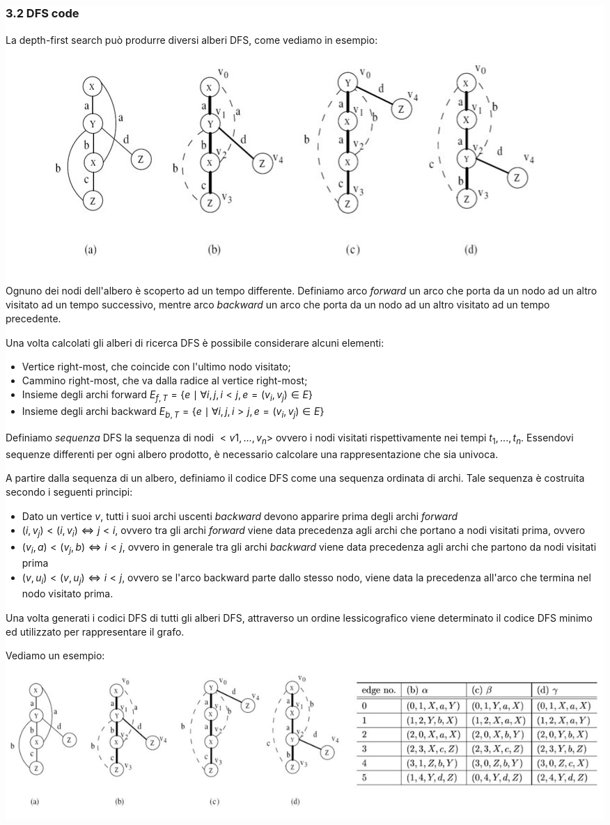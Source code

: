 ### 3.2 DFS code

La depth-first search può produrre diversi alberi DFS, come vediamo in esempio: 
<img src="./_media/8._Graph_Mining__15.png" alt="image-20201221171027660" style="margin-top:20px; margin-bottom:10px" />

Ognuno dei nodi dell'albero è scoperto ad un tempo differente. Definiamo arco *forward* un arco che porta da un nodo ad un altro visitato ad un tempo successivo, mentre arco *backward* un arco che porta da un nodo ad un altro visitato ad un tempo precedente. 

<div style="page-break-after: always;"></div>

Una volta calcolati gli alberi di ricerca DFS è possibile considerare alcuni elementi: 

* Vertice right-most, che coincide con l'ultimo nodo visitato; 
* Cammino right-most, che va dalla radice al vertice right-most;
* Insieme degli archi forward $E_{f,T} = \{e \mid  \forall i, j, i<j, e=(v_i, v_j) \in E\}$
* Insieme degli archi backward $E_{b,T} = \{e \mid  \forall i, j, i>j, e=(v_i, v_j) \in E\}$

Definiamo *sequenza* DFS la sequenza di nodi $<v1, ..., v_n>$ ovvero i nodi visitati rispettivamente nei tempi $t_1, ..., t_n$. Essendovi sequenze differenti per ogni albero prodotto, è necessario calcolare una rappresentazione che sia univoca. 

A partire dalla sequenza di un albero, definiamo il codice DFS come una sequenza ordinata di archi. Tale sequenza è costruita secondo i seguenti principi: 

* Dato un vertice $v$, tutti i suoi archi uscenti *backward* devono apparire prima degli archi *forward*
* $(i, v_j) < (i, v_i) \Longleftrightarrow j < i$, ovvero tra gli archi *forward* viene data precedenza agli archi che portano a nodi visitati prima, ovvero 
* $(v_i, a) < (v_j, b) \Longleftrightarrow i < j$, ovvero in generale tra gli archi *backward* viene data precedenza agli archi che partono da nodi visitati prima
* $(v, u_i) < (v, u_j) \Longleftrightarrow i < j$, ovvero se l'arco backward parte dallo stesso nodo, viene data la precedenza all'arco che termina nel nodo visitato prima. 

Una volta generati i codici DFS di tutti gli alberi DFS, attraverso un ordine lessicografico viene determinato il codice DFS minimo ed utilizzato per rappresentare il grafo. 

Vediamo un esempio: 

![image-20201221182015295](./_media/8._Graph_Mining__16.png)
